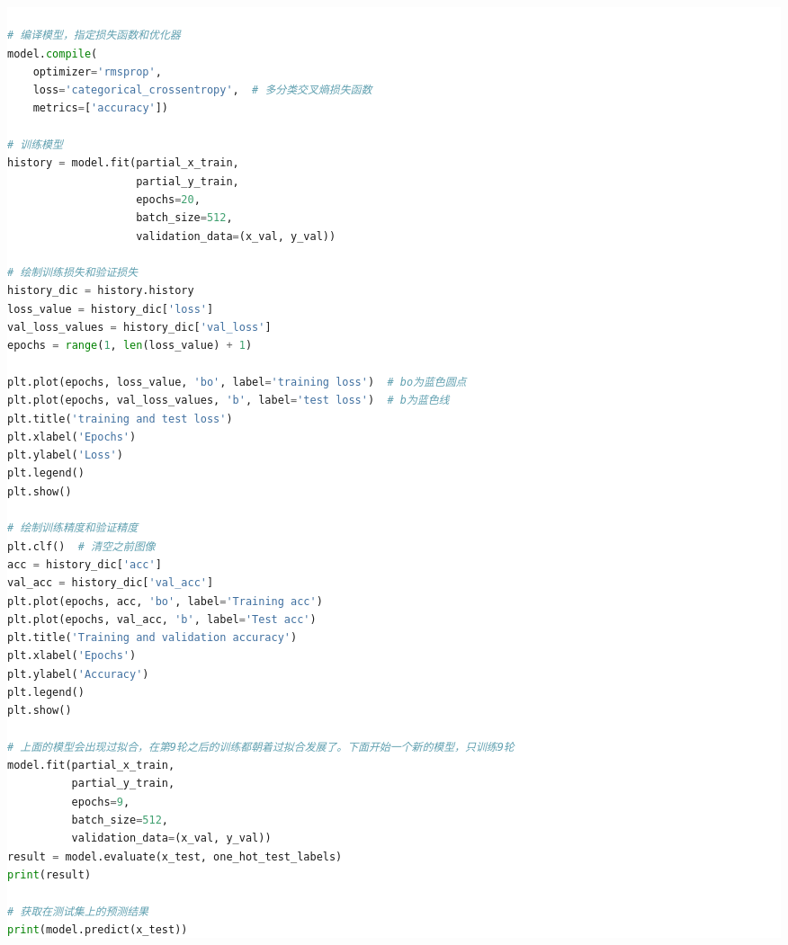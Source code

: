 ```python

# 编译模型，指定损失函数和优化器
model.compile(
    optimizer='rmsprop',
    loss='categorical_crossentropy',  # 多分类交叉熵损失函数
    metrics=['accuracy'])

# 训练模型
history = model.fit(partial_x_train,
                    partial_y_train,
                    epochs=20,
                    batch_size=512,
                    validation_data=(x_val, y_val))

# 绘制训练损失和验证损失
history_dic = history.history
loss_value = history_dic['loss']
val_loss_values = history_dic['val_loss']
epochs = range(1, len(loss_value) + 1)

plt.plot(epochs, loss_value, 'bo', label='training loss')  # bo为蓝色圆点
plt.plot(epochs, val_loss_values, 'b', label='test loss')  # b为蓝色线
plt.title('training and test loss')
plt.xlabel('Epochs')
plt.ylabel('Loss')
plt.legend()
plt.show()

# 绘制训练精度和验证精度
plt.clf()  # 清空之前图像
acc = history_dic['acc']
val_acc = history_dic['val_acc']
plt.plot(epochs, acc, 'bo', label='Training acc')
plt.plot(epochs, val_acc, 'b', label='Test acc')
plt.title('Training and validation accuracy')
plt.xlabel('Epochs')
plt.ylabel('Accuracy')
plt.legend()
plt.show()

# 上面的模型会出现过拟合，在第9轮之后的训练都朝着过拟合发展了。下面开始一个新的模型，只训练9轮
model.fit(partial_x_train,
          partial_y_train,
          epochs=9,
          batch_size=512,
          validation_data=(x_val, y_val))
result = model.evaluate(x_test, one_hot_test_labels)
print(result)

# 获取在测试集上的预测结果
print(model.predict(x_test))
```
